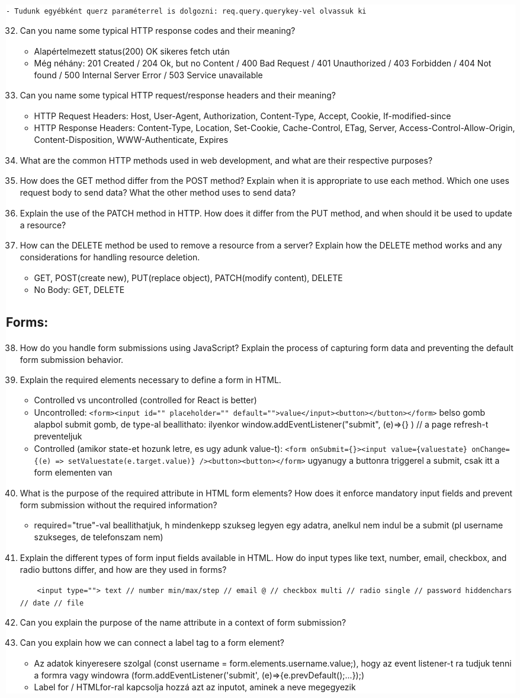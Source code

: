     - Tudunk egyébként querz paraméterrel is dolgozni: req.query.querykey-vel olvassuk ki

32. Can you name some typical HTTP response codes and their meaning?

    - Alapértelmezett status(200) OK sikeres fetch után
    - Még néhány: 201 Created / 204 Ok, but no Content / 400 Bad Request / 401 Unauthorized / 403 Forbidden / 404 Not found / 500 Internal Server Error / 503 Service unavailable

33. Can you name some typical HTTP request/response headers and their meaning?

    - HTTP Request Headers: Host, User-Agent, Authorization, Content-Type, Accept, Cookie, If-modified-since
    - HTTP Response Headers: Content-Type, Location, Set-Cookie, Cache-Control, ETag, Server, Access-Control-Allow-Origin, Content-Disposition, WWW-Authenticate, Expires 

34. What are the common HTTP methods used in web development, and what are their respective purposes?
35. How does the GET method differ from the POST method? Explain when it is appropriate to use each method. Which one uses request body to send data? What the other method uses to send data?
36. Explain the use of the PATCH method in HTTP. How does it differ from the PUT method, and when should it be used to update a resource?
37. How can the DELETE method be used to remove a resource from a server? Explain how the DELETE method works and any considerations for handling resource deletion.

    - GET, POST(create new), PUT(replace object), PATCH(modify content), DELETE
    - No Body: GET, DELETE

## Forms:

38. How do you handle form submissions using JavaScript? Explain the process of capturing form data and preventing the default form submission behavior.
39. Explain the required elements necessary to define a form in HTML.

    - Controlled vs uncontrolled (controlled for React is better)
    - Uncontrolled: `<form><input id="" placeholder="" default="">value</input><button></button></form>` belso gomb alapbol submit gomb, de type-al beallithato:
        ilyenkor window.addEventListener("submit", (e)=>{} ) // a page refresh-t preventeljuk
    - Controlled (amikor state-et hozunk letre, es ugy adunk value-t): `<form onSubmit={}><input value={valuestate} onChange={(e) => setValuestate(e.target.value)} /><button><button></form>`
        ugyanugy a buttonra triggerel a submit, csak itt a form elementen van

40. What is the purpose of the required attribute in HTML form elements? How does it enforce mandatory input fields and prevent form submission without the required information?

    - required="true"-val beallithatjuk, h mindenkepp szukseg legyen egy adatra, anelkul nem indul be a submit (pl username szukseges, de telefonszam nem)

41. Explain the different types of form input fields available in HTML. How do input types like text, number, email, checkbox, and radio buttons differ, and how are they used in forms?

            <input type=""> text // number min/max/step // email @ // checkbox multi // radio single // password hiddenchars // date // file

42. Can you explain the purpose of the name attribute in a context of form submission?
43. Can you explain how we can connect a label tag to a form element?

    - Az adatok kinyeresere szolgal (const username = form.elements.username.value;), hogy az event listener-t ra tudjuk tenni a formra vagy windowra (form.addEventListener('submit', (e)=>{e.prevDefault();...});)
    - Label for / HTMLfor-ral kapcsolja hozzá azt az inputot, aminek a neve megegyezik
